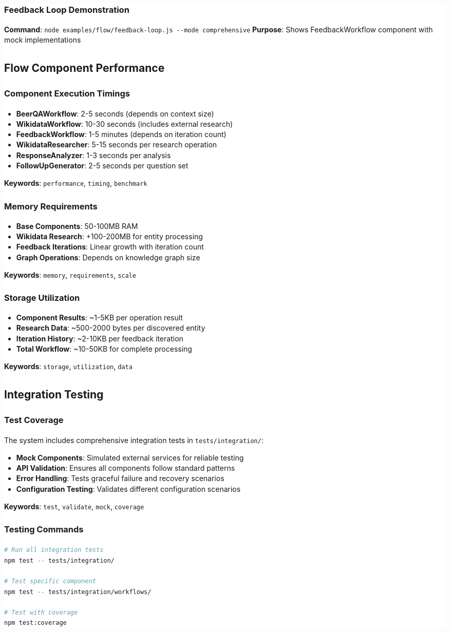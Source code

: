 ### Feedback Loop Demonstration
**Command**: `node examples/flow/feedback-loop.js --mode comprehensive`
**Purpose**: Shows FeedbackWorkflow component with mock implementations

## Flow Component Performance

### Component Execution Timings
- **BeerQAWorkflow**: 2-5 seconds (depends on context size)
- **WikidataWorkflow**: 10-30 seconds (includes external research)
- **FeedbackWorkflow**: 1-5 minutes (depends on iteration count)
- **WikidataResearcher**: 5-15 seconds per research operation
- **ResponseAnalyzer**: 1-3 seconds per analysis
- **FollowUpGenerator**: 2-5 seconds per question set

**Keywords**: `performance`, `timing`, `benchmark`

### Memory Requirements
- **Base Components**: 50-100MB RAM
- **Wikidata Research**: +100-200MB for entity processing
- **Feedback Iterations**: Linear growth with iteration count
- **Graph Operations**: Depends on knowledge graph size

**Keywords**: `memory`, `requirements`, `scale`

### Storage Utilization
- **Component Results**: ~1-5KB per operation result
- **Research Data**: ~500-2000 bytes per discovered entity
- **Iteration History**: ~2-10KB per feedback iteration
- **Total Workflow**: ~10-50KB for complete processing

**Keywords**: `storage`, `utilization`, `data`

## Integration Testing

### Test Coverage
The system includes comprehensive integration tests in `tests/integration/`:

- **Mock Components**: Simulated external services for reliable testing
- **API Validation**: Ensures all components follow standard patterns
- **Error Handling**: Tests graceful failure and recovery scenarios
- **Configuration Testing**: Validates different configuration scenarios

**Keywords**: `test`, `validate`, `mock`, `coverage`

### Testing Commands
```bash
# Run all integration tests
npm test -- tests/integration/

# Test specific component
npm test -- tests/integration/workflows/

# Test with coverage
npm test:coverage
```
